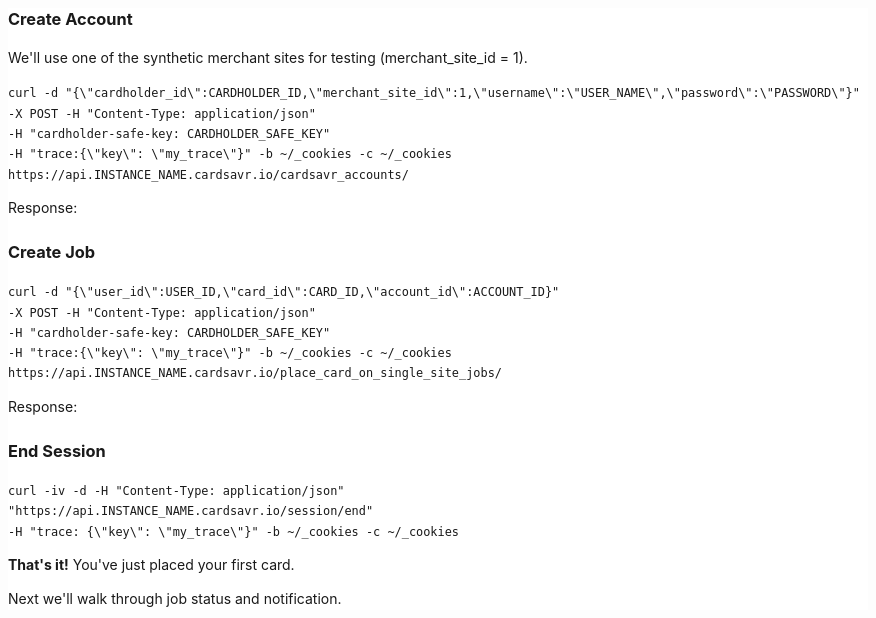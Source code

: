 
### Create Account

We'll use one of the synthetic merchant sites for testing (merchant\_site\_id = 1).

    curl -d "{\"cardholder_id\":CARDHOLDER_ID,\"merchant_site_id\":1,\"username\":\"USER_NAME\",\"password\":\"PASSWORD\"}"
    -X POST -H "Content-Type: application/json"
    -H "cardholder-safe-key: CARDHOLDER_SAFE_KEY"
    -H "trace:{\"key\": \"my_trace\"}" -b ~/_cookies -c ~/_cookies
    https://api.INSTANCE_NAME.cardsavr.io/cardsavr_accounts/

Response:




### Create Job

    curl -d "{\"user_id\":USER_ID,\"card_id\":CARD_ID,\"account_id\":ACCOUNT_ID}"
    -X POST -H "Content-Type: application/json"
    -H "cardholder-safe-key: CARDHOLDER_SAFE_KEY"
    -H "trace:{\"key\": \"my_trace\"}" -b ~/_cookies -c ~/_cookies
    https://api.INSTANCE_NAME.cardsavr.io/place_card_on_single_site_jobs/

Response:



### End Session
    curl -iv -d -H "Content-Type: application/json" 
    "https://api.INSTANCE_NAME.cardsavr.io/session/end" 
    -H "trace: {\"key\": \"my_trace\"}" -b ~/_cookies -c ~/_cookies


__That's it!__     You've just placed your first card.

Next we'll walk through job status and notification.